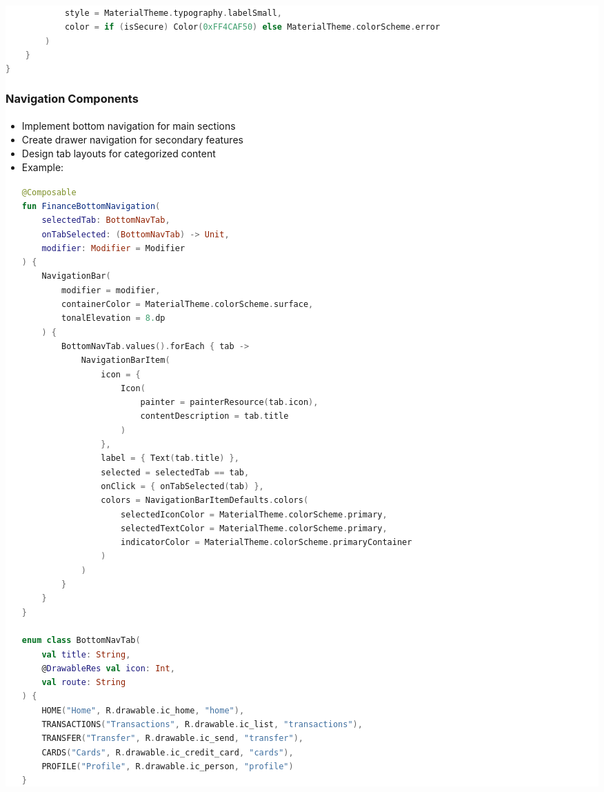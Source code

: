   ```kotlin
              style = MaterialTheme.typography.labelSmall,
              color = if (isSecure) Color(0xFF4CAF50) else MaterialTheme.colorScheme.error
          )
      }
  }
  ```

### Navigation Components
- Implement bottom navigation for main sections
- Create drawer navigation for secondary features
- Design tab layouts for categorized content
- Example:
  ```kotlin
  @Composable
  fun FinanceBottomNavigation(
      selectedTab: BottomNavTab,
      onTabSelected: (BottomNavTab) -> Unit,
      modifier: Modifier = Modifier
  ) {
      NavigationBar(
          modifier = modifier,
          containerColor = MaterialTheme.colorScheme.surface,
          tonalElevation = 8.dp
      ) {
          BottomNavTab.values().forEach { tab ->
              NavigationBarItem(
                  icon = {
                      Icon(
                          painter = painterResource(tab.icon),
                          contentDescription = tab.title
                      )
                  },
                  label = { Text(tab.title) },
                  selected = selectedTab == tab,
                  onClick = { onTabSelected(tab) },
                  colors = NavigationBarItemDefaults.colors(
                      selectedIconColor = MaterialTheme.colorScheme.primary,
                      selectedTextColor = MaterialTheme.colorScheme.primary,
                      indicatorColor = MaterialTheme.colorScheme.primaryContainer
                  )
              )
          }
      }
  }
  
  enum class BottomNavTab(
      val title: String,
      @DrawableRes val icon: Int,
      val route: String
  ) {
      HOME("Home", R.drawable.ic_home, "home"),
      TRANSACTIONS("Transactions", R.drawable.ic_list, "transactions"),
      TRANSFER("Transfer", R.drawable.ic_send, "transfer"),
      CARDS("Cards", R.drawable.ic_credit_card, "cards"),
      PROFILE("Profile", R.drawable.ic_person, "profile")
  }
  ```
